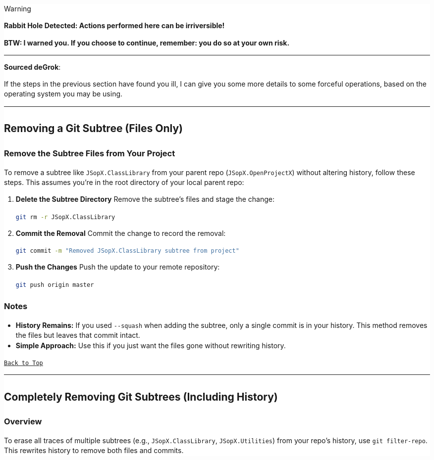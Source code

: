 > [!WARNING]
> **Rabbit Hole Detected: Actions performed here can be irriversible!**
> 
> **BTW: I warned you. If you choose to continue, remember: you do so at your own risk.**
>

---

**Sourced deGrok**:

If the steps in the previous section have found you ill, I can give you some more details to some forceful operations, based on the operating system you may be using. 

---

## Removing a Git Subtree (Files Only)

### Remove the Subtree Files from Your Project

To remove a subtree like `JSopX.ClassLibrary` from your parent repo (`JSopX.OpenProjectX`) without altering history, follow these steps. This assumes you’re in the root directory of your local parent repo:

1. **Delete the Subtree Directory**
   Remove the subtree’s files and stage the change:
   ```bash
   git rm -r JSopX.ClassLibrary
   ```

2. **Commit the Removal**
   Commit the change to record the removal:
   ```bash
   git commit -m "Removed JSopX.ClassLibrary subtree from project"
   ```

3. **Push the Changes**
   Push the update to your remote repository:
   ```bash
   git push origin master
   ```

### Notes
- **History Remains:** If you used `--squash` when adding the subtree, only a single commit is in your history. This method removes the files but leaves that commit intact.
- **Simple Approach:** Use this if you just want the files gone without rewriting history.


[`Back to Top`](#table-of-contents)

---

## Completely Removing Git Subtrees (Including History)

### Overview
To erase all traces of multiple subtrees (e.g., `JSopX.ClassLibrary`, `JSopX.Utilities`) from your repo’s history, use `git filter-repo`. This rewrites history to remove both files and commits.
